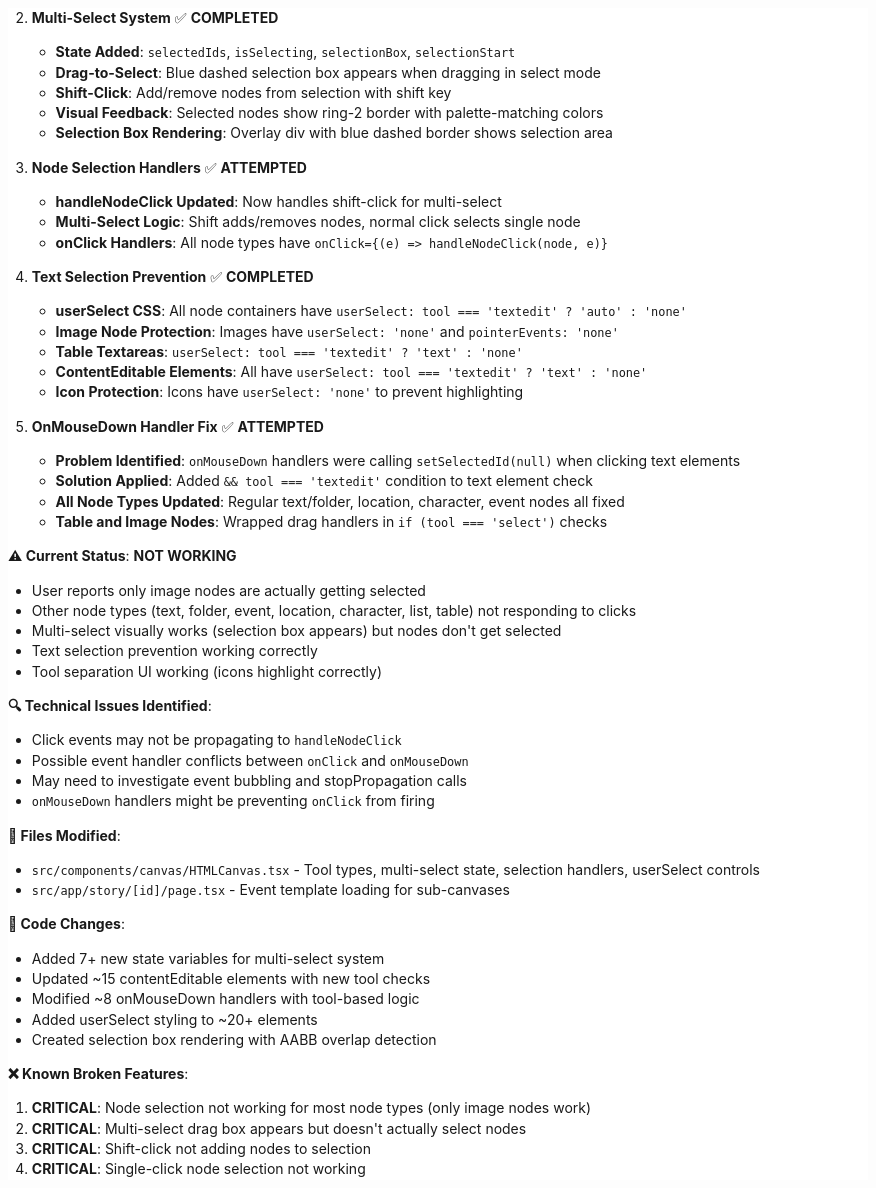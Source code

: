 2. **Multi-Select System** ✅ **COMPLETED**
   - **State Added**: `selectedIds`, `isSelecting`, `selectionBox`, `selectionStart`
   - **Drag-to-Select**: Blue dashed selection box appears when dragging in select mode
   - **Shift-Click**: Add/remove nodes from selection with shift key
   - **Visual Feedback**: Selected nodes show ring-2 border with palette-matching colors
   - **Selection Box Rendering**: Overlay div with blue dashed border shows selection area

3. **Node Selection Handlers** ✅ **ATTEMPTED**
   - **handleNodeClick Updated**: Now handles shift-click for multi-select
   - **Multi-Select Logic**: Shift adds/removes nodes, normal click selects single node
   - **onClick Handlers**: All node types have `onClick={(e) => handleNodeClick(node, e)}`

4. **Text Selection Prevention** ✅ **COMPLETED**
   - **userSelect CSS**: All node containers have `userSelect: tool === 'textedit' ? 'auto' : 'none'`
   - **Image Node Protection**: Images have `userSelect: 'none'` and `pointerEvents: 'none'`
   - **Table Textareas**: `userSelect: tool === 'textedit' ? 'text' : 'none'`
   - **ContentEditable Elements**: All have `userSelect: tool === 'textedit' ? 'text' : 'none'`
   - **Icon Protection**: Icons have `userSelect: 'none'` to prevent highlighting

5. **OnMouseDown Handler Fix** ✅ **ATTEMPTED**
   - **Problem Identified**: `onMouseDown` handlers were calling `setSelectedId(null)` when clicking text elements
   - **Solution Applied**: Added `&& tool === 'textedit'` condition to text element check
   - **All Node Types Updated**: Regular text/folder, location, character, event nodes all fixed
   - **Table and Image Nodes**: Wrapped drag handlers in `if (tool === 'select')` checks

**⚠️ Current Status**: **NOT WORKING**
- User reports only image nodes are actually getting selected
- Other node types (text, folder, event, location, character, list, table) not responding to clicks
- Multi-select visually works (selection box appears) but nodes don't get selected
- Text selection prevention working correctly
- Tool separation UI working (icons highlight correctly)

**🔍 Technical Issues Identified**:
- Click events may not be propagating to `handleNodeClick`
- Possible event handler conflicts between `onClick` and `onMouseDown`
- May need to investigate event bubbling and stopPropagation calls
- `onMouseDown` handlers might be preventing `onClick` from firing

**📁 Files Modified**:
- `src/components/canvas/HTMLCanvas.tsx` - Tool types, multi-select state, selection handlers, userSelect controls
- `src/app/story/[id]/page.tsx` - Event template loading for sub-canvases

**🔧 Code Changes**:
- Added 7+ new state variables for multi-select system
- Updated ~15 contentEditable elements with new tool checks
- Modified ~8 onMouseDown handlers with tool-based logic
- Added userSelect styling to ~20+ elements
- Created selection box rendering with AABB overlap detection

**❌ Known Broken Features**:
1. **CRITICAL**: Node selection not working for most node types (only image nodes work)
2. **CRITICAL**: Multi-select drag box appears but doesn't actually select nodes
3. **CRITICAL**: Shift-click not adding nodes to selection
4. **CRITICAL**: Single-click node selection not working
